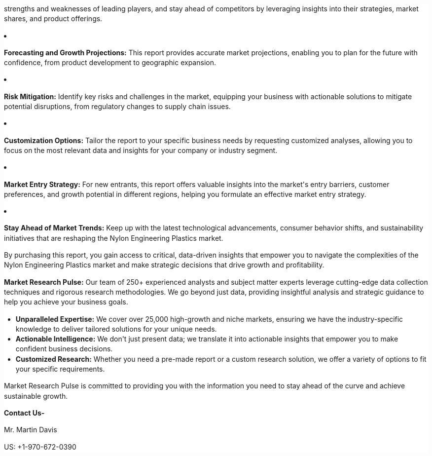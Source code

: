 strengths and weaknesses of leading players, and stay ahead of competitors by leveraging insights into their strategies, market shares, and product offerings.</p></li><li><p><strong>Forecasting and Growth Projections:</strong> This report provides accurate market projections, enabling you to plan for the future with confidence, from product development to geographic expansion.</p></li><li><p><strong>Risk Mitigation:</strong> Identify key risks and challenges in the market, equipping your business with actionable solutions to mitigate potential disruptions, from regulatory changes to supply chain issues.</p></li><li><p><strong>Customization Options:</strong> Tailor the report to your specific business needs by requesting customized analyses, allowing you to focus on the most relevant data and insights for your company or industry segment.</p></li><li><p><strong>Market Entry Strategy:</strong> For new entrants, this report offers valuable insights into the market's entry barriers, customer preferences, and growth potential in different regions, helping you formulate an effective market entry strategy.</p></li><li><p><strong>Stay Ahead of Market Trends:</strong> Keep up with the latest technological advancements, consumer behavior shifts, and sustainability initiatives that are reshaping the Nylon Engineering Plastics market.</p></li></ol><p>By purchasing this report, you gain access to critical, data-driven insights that empower you to navigate the complexities of the Nylon Engineering Plastics market and make strategic decisions that drive growth and profitability.</p><p><strong>Market Research Pulse:</strong>&nbsp;Our team of 250+ experienced analysts and subject matter experts leverage cutting-edge data collection techniques and rigorous research methodologies. We go beyond just data, providing insightful analysis and strategic guidance to help you achieve your business goals.</p><ul><li><strong>Unparalleled Expertise:</strong>&nbsp;We cover over 25,000 high-growth and niche markets, ensuring we have the industry-specific knowledge to deliver tailored solutions for your unique needs.</li><li><strong>Actionable Intelligence:</strong>&nbsp;We don't just present data; we translate it into actionable insights that empower you to make confident business decisions.</li><li><strong>Customized Research:</strong>&nbsp;Whether you need a pre-made report or a custom research solution, we offer a variety of options to fit your specific requirements.</li></ul><p>Market Research Pulse is committed to providing you with the information you need to stay ahead of the curve and achieve sustainable growth.</p><p><strong>Contact Us-</strong></p><p>Mr. Martin Davis</p><p>US: +1-970-672-0390</p>
